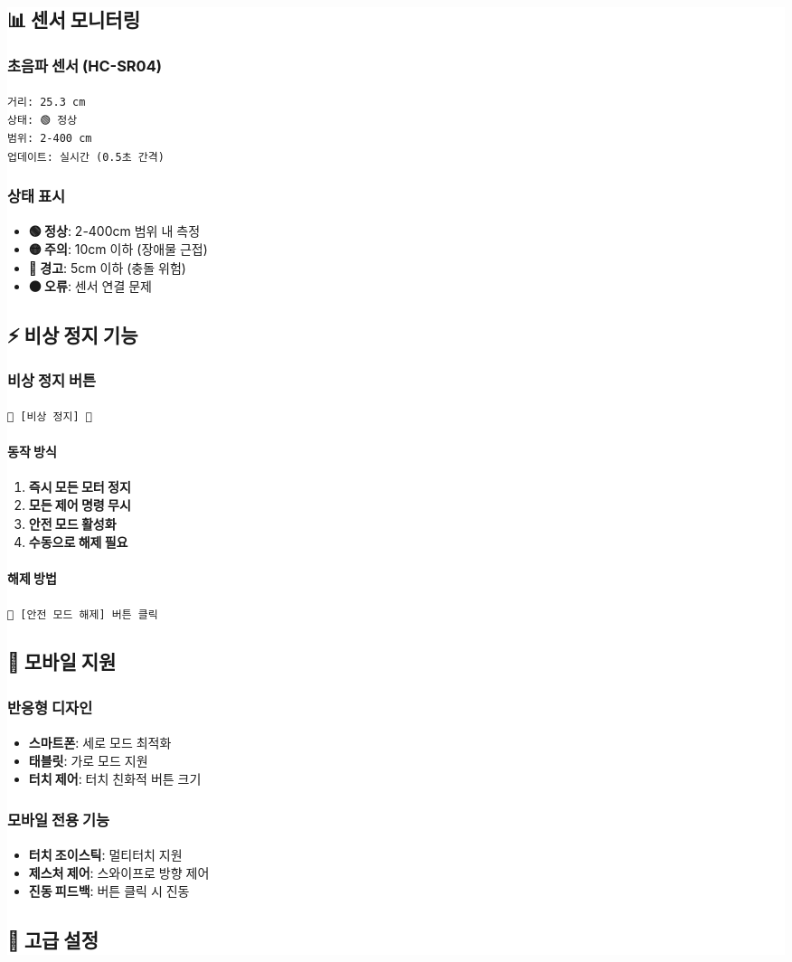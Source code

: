 ## 📊 센서 모니터링

### 초음파 센서 (HC-SR04)
```
거리: 25.3 cm
상태: 🟢 정상
범위: 2-400 cm
업데이트: 실시간 (0.5초 간격)
```

### 상태 표시
- **🟢 정상**: 2-400cm 범위 내 측정
- **🟡 주의**: 10cm 이하 (장애물 근접)
- **🔴 경고**: 5cm 이하 (충돌 위험)
- **⚫ 오류**: 센서 연결 문제

## ⚡ 비상 정지 기능

### 비상 정지 버튼
```
🚨 [비상 정지] 🚨
```

#### 동작 방식
1. **즉시 모든 모터 정지**
2. **모든 제어 명령 무시**
3. **안전 모드 활성화**
4. **수동으로 해제 필요**

#### 해제 방법
```
🔄 [안전 모드 해제] 버튼 클릭
```

## 📱 모바일 지원

### 반응형 디자인
- **스마트폰**: 세로 모드 최적화
- **태블릿**: 가로 모드 지원
- **터치 제어**: 터치 친화적 버튼 크기

### 모바일 전용 기능
- **터치 조이스틱**: 멀티터치 지원
- **제스처 제어**: 스와이프로 방향 제어
- **진동 피드백**: 버튼 클릭 시 진동

## 🔧 고급 설정

